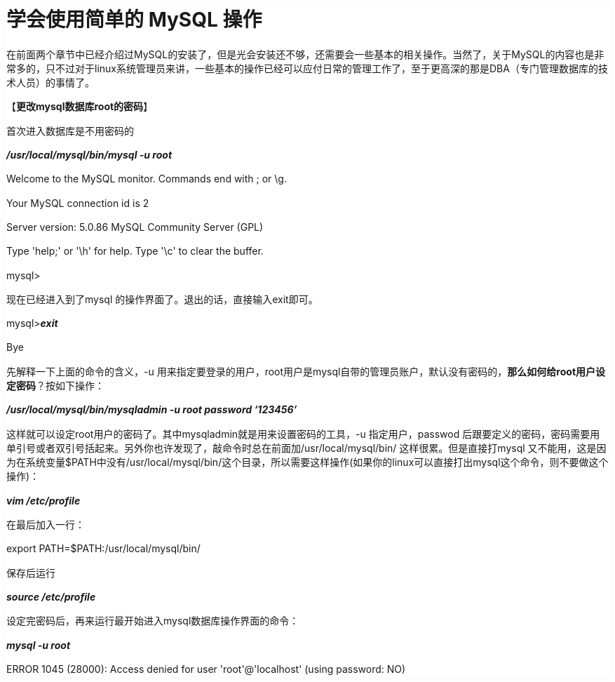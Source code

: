 # 学会使用简单的 MySQL 操作

<span>在前面两个章节中已经介绍过</span><span>MySQL</span><span>的安装了，但是光会安装还不够，还需要会一些基本的相关操作</span><span>。</span><span>当然了，关于</span><span>MySQL</span><span>的内容也是非常多的，只不过对于</span><span>linux</span><span>系统管理员来讲，一些基本的操作已经可以应付日常的管理工作了，至于更高深的那是</span><span>DBA</span><span>（专门管理数据库的技术人员）的事情了</span><span>。</span>

<span>【</span><span>**更改**</span><span>**mysql**</span><span>**数据库**</span><span>**root**</span><span>**的密码**</span><span>】</span>

<span>首次进入数据库是不用密码的</span>

<span>**_/usr/local/mysql/bin/mysql -u root_**</span>

<span>Welcome to the MySQL monitor. Commands end with ; or \g.</span>

<span>Your MySQL connection id is 2</span>

<span>Server version: 5.0.86 MySQL Community Server (GPL)</span>

<span>Type 'help;' or '\h' for help. Type '\c' to clear the buffer.</span>

<span>mysql></span>

<span>现在已经进入到了</span><span>mysql</span> <span>的操作界面了</span><span>。</span><span>退出的话，直接输入</span><span>exit</span><span>即可</span><span>。</span>

<span>mysql></span><span>**_exit_**</span>

<span>Bye</span>

<span>先解释一下上面的命令的含义，</span><span>-u</span> <span>用来指定要登录的用户，</span><span>root</span><span>用户是</span><span>mysql</span><span>自带的管理员账户，默认没有密码的，</span><span>**那么如何给**</span><span>**root**</span><span>**用户设定密码**</span><span>？按如下操作：</span>

<span>**_/usr/local/mysql/bin/mysqladmin -u root password ‘123456’_**</span>

<span>这样就可以设定</span><span>root</span><span>用户的密码了</span><span>。</span><span>其中</span><span>mysqladmin</span><span>就是用来设置密码的工具，</span><span>-u</span> <span>指定用户，</span><span>passwod</span> <span>后跟要定义的密码，密码需要用单引号或者双引号括起来</span><span>。</span><span>另外你也许发现了，敲命令时总在前面加</span><span>/usr/local/mysql/bin/</span> <span>这样很累</span><span>。</span><span>但是直接打</span><span>mysql</span> <span>又不能用，这是因为在系统变量</span><span>$PATH</span><span>中没有</span><span>/usr/local/mysql/bin/</span><span>这个目录，所以需要这样操作</span><span>(</span><span>如果你的</span><span>linux</span><span>可以直接打出</span><span>mysql</span><span>这个命令，则不要做这个操作</span><span>)</span><span>：</span>

<span>**_vim /etc/profile_**</span>

<span>在最后加入一行：</span>

<span>export PATH=$PATH:/usr/local/mysql/bin/</span>

<span>保存后运行</span>

<span>**_source /etc/profile_**</span>

<span>设定完密码后，再来运行最开始进入</span><span>mysql</span><span>数据库操作界面的命令：</span>

<span>**_mysql -u root_**</span>

<span>ERROR 1045 (28000): Access denied for user 'root'@'localhost' (using password: NO)</span>
